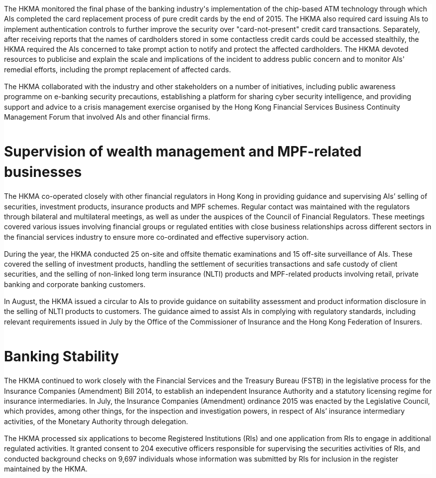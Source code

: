 The HKMA monitored the final phase of the banking industry's implementation of the chip-based ATM technology through which AIs completed the card replacement process of pure credit cards by the end of 2015. The HKMA also required card issuing AIs to implement authentication controls to further improve the security over "card-not-present" credit card transactions. Separately, after receiving reports that the names of cardholders stored in some contactless credit cards could be accessed stealthily, the HKMA required the AIs concerned to take prompt action to notify and protect the affected cardholders. The HKMA devoted resources to publicise and explain the scale and implications of the incident to address public concern and to monitor AIs' remedial efforts, including the prompt replacement of affected cards.

The HKMA collaborated with the industry and other stakeholders on a number of initiatives, including public awareness programme on e-banking security precautions, establishing a platform for sharing cyber security intelligence, and providing support and advice to a crisis management exercise organised by the Hong Kong Financial Services Business Continuity Management Forum that involved AIs and other financial firms.

# Supervision of wealth management and MPF-related businesses

The HKMA co-operated closely with other financial regulators in Hong Kong in providing guidance and supervising AIs’ selling of securities, investment products, insurance products and MPF schemes. Regular contact was maintained with the regulators through bilateral and multilateral meetings, as well as under the auspices of the Council of Financial Regulators. These meetings covered various issues involving financial groups or regulated entities with close business relationships across different sectors in the financial services industry to ensure more co-ordinated and effective supervisory action.

During the year, the HKMA conducted 25 on-site and offsite thematic examinations and 15 off-site surveillance of AIs. These covered the selling of investment products, handling the settlement of securities transactions and safe custody of client securities, and the selling of non-linked long term insurance (NLTI) products and MPF-related products involving retail, private banking and corporate banking customers.

In August, the HKMA issued a circular to AIs to provide guidance on suitability assessment and product information disclosure in the selling of NLTI products to customers. The guidance aimed to assist AIs in complying with regulatory standards, including relevant requirements issued in July by the Office of the Commissioner of Insurance and the Hong Kong Federation of Insurers.

# Banking Stability

The HKMA continued to work closely with the Financial Services and the Treasury Bureau (FSTB) in the legislative process for the Insurance Companies (Amendment) Bill 2014, to establish an independent Insurance Authority and a statutory licensing regime for insurance intermediaries. In July, the Insurance Companies (Amendment) ordinance 2015 was enacted by the Legislative Council, which provides, among other things, for the inspection and investigation powers, in respect of AIs’ insurance intermediary activities, of the Monetary Authority through delegation.

The HKMA processed six applications to become Registered Institutions (RIs) and one application from RIs to engage in additional regulated activities. It granted consent to 204 executive officers responsible for supervising the securities activities of RIs, and conducted background checks on 9,697 individuals whose information was submitted by RIs for inclusion in the register maintained by the HKMA.
